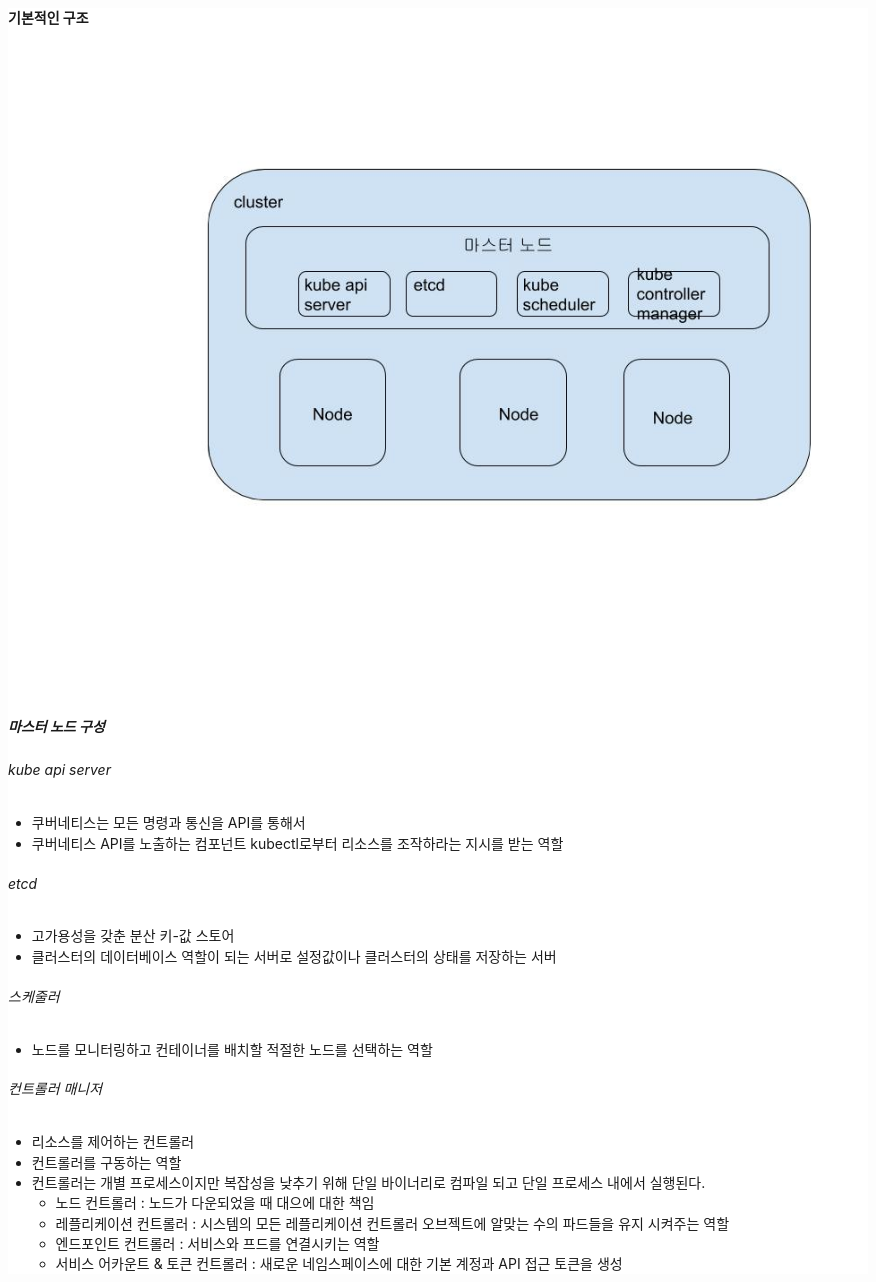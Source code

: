 #### 기본적인 구조
![kube](./image/kube.jpg)
##### 마스터 노드 구성
###### kube api server
-   쿠버네티스는 모든 명령과 통신을 API를 통해서
-   쿠버네티스 API를 노출하는 컴포넌트 kubectl로부터 리소스를 조작하라는 지시를 받는 역할
###### etcd
-   고가용성을 갖춘 분산 키-값 스토어
-   클러스터의 데이터베이스 역할이 되는 서버로 설정값이나 클러스터의 상태를 저장하는 서버
###### 스케줄러
-   노드를 모니터링하고 컨테이너를 배치할 적절한 노드를 선택하는 역할
###### 컨트롤러 매니저
-   리소스를 제어하는 컨트롤러
-   컨트롤러를 구동하는 역할
-   컨트롤러는 개별 프로세스이지만 복잡성을 낮추기 위해 단일 바이너리로 컴파일 되고 단일 프로세스 내에서 실행된다.
    -   노드 컨트롤러 : 노드가 다운되었을 때 대으에 대한 책임
    -   레플리케이션 컨트롤러 : 시스템의 모든 레플리케이션 컨트롤러 오브젝트에 알맞는 수의 파드들을 유지 시켜주는 역할
    -   엔드포인트 컨트롤러 : 서비스와 프드를 연결시키는 역할
    -   서비스 어카운트 & 토큰 컨트롤러 : 새로운 네임스페이스에 대한 기본 계정과 API 접근 토큰을 생성
